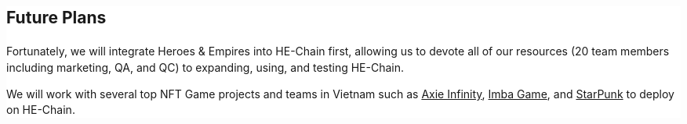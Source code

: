 
## Future Plans

Fortunately, we will integrate Heroes & Empires into HE-Chain first, allowing us to devote all of our resources (20 team members including marketing, QA, and QC) to expanding, using, and testing HE-Chain.

We will work with several top NFT Game projects and teams in Vietnam such as [Axie Infinity](https://axieinfinity.com/), [Imba Game](https://imba.co/), and [StarPunk](https://starpunk.io/) to deploy on HE-Chain.


